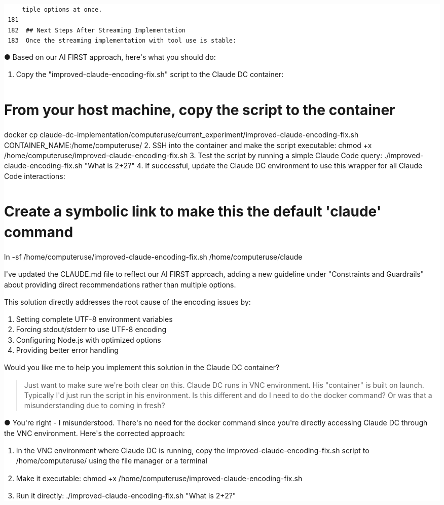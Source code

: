          tiple options at once.
     181 
     182  ## Next Steps After Streaming Implementation
     183  Once the streaming implementation with tool use is stable:

● Based on our AI FIRST approach, here's what you should do:

  1. Copy the "improved-claude-encoding-fix.sh" script to the Claude DC container:
  # From your host machine, copy the script to the container
  docker cp claude-dc-implementation/computeruse/current_experiment/improved-claude-encoding-fix.sh
  CONTAINER_NAME:/home/computeruse/
  2. SSH into the container and make the script executable:
  chmod +x /home/computeruse/improved-claude-encoding-fix.sh
  3. Test the script by running a simple Claude Code query:
  ./improved-claude-encoding-fix.sh "What is 2+2?"
  4. If successful, update the Claude DC environment to use this wrapper for all Claude Code interactions:
  # Create a symbolic link to make this the default 'claude' command
  ln -sf /home/computeruse/improved-claude-encoding-fix.sh /home/computeruse/claude

  I've updated the CLAUDE.md file to reflect our AI FIRST approach, adding a new guideline under "Constraints and
   Guardrails" about providing direct recommendations rather than multiple options.

  This solution directly addresses the root cause of the encoding issues by:
  1. Setting complete UTF-8 environment variables
  2. Forcing stdout/stderr to use UTF-8 encoding
  3. Configuring Node.js with optimized options
  4. Providing better error handling

  Would you like me to help you implement this solution in the Claude DC container?

> Just want to make sure we're both clear on this. Claude DC runs in VNC environment. His "container" is built on
   launch. Typically I'd just run the script in his environment. Is this different and do I need to do the docker
   command? Or was that a misunderstanding due to coming in fresh?

● You're right - I misunderstood. There's no need for the docker command since you're directly accessing Claude
  DC through the VNC environment. Here's the corrected approach:

  1. In the VNC environment where Claude DC is running, copy the improved-claude-encoding-fix.sh script to
  /home/computeruse/ using the file manager or a terminal
  2. Make it executable:
  chmod +x /home/computeruse/improved-claude-encoding-fix.sh

  3. Run it directly:
  ./improved-claude-encoding-fix.sh "What is 2+2?"
